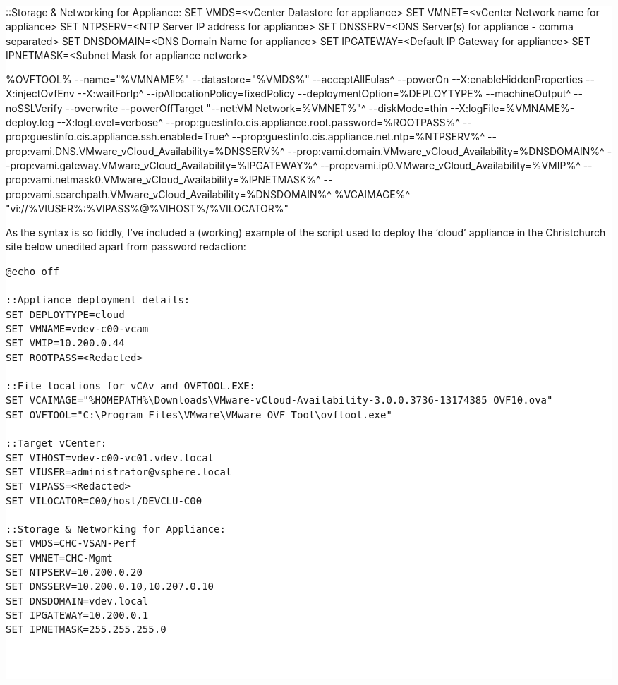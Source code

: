 ::Storage & Networking for Appliance:
SET VMDS=&lt;vCenter Datastore for appliance>
SET VMNET=&lt;vCenter Network name for appliance>
SET NTPSERV=&lt;NTP Server IP address for appliance>
SET DNSSERV=&lt;DNS Server(s) for appliance - comma separated>
SET DNSDOMAIN=&lt;DNS Domain Name for appliance>
SET IPGATEWAY=&lt;Default IP Gateway for appliance>
SET IPNETMASK=&lt;Subnet Mask for appliance network>

%OVFTOOL% --name="%VMNAME%" --datastore="%VMDS%" --acceptAllEulas^
 --powerOn --X:enableHiddenProperties --X:injectOvfEnv --X:waitForIp^
 --ipAllocationPolicy=fixedPolicy --deploymentOption=%DEPLOYTYPE% --machineOutput^
 --noSSLVerify --overwrite --powerOffTarget "--net:VM Network=%VMNET%"^
 --diskMode=thin --X:logFile=%VMNAME%-deploy.log --X:logLevel=verbose^
 --prop:guestinfo.cis.appliance.root.password=%ROOTPASS%^
 --prop:guestinfo.cis.appliance.ssh.enabled=True^
 --prop:guestinfo.cis.appliance.net.ntp=%NTPSERV%^
 --prop:vami.DNS.VMware_vCloud_Availability=%DNSSERV%^
 --prop:vami.domain.VMware_vCloud_Availability=%DNSDOMAIN%^
 --prop:vami.gateway.VMware_vCloud_Availability=%IPGATEWAY%^
 --prop:vami.ip0.VMware_vCloud_Availability=%VMIP%^
 --prop:vami.netmask0.VMware_vCloud_Availability=%IPNETMASK%^
 --prop:vami.searchpath.VMware_vCloud_Availability=%DNSDOMAIN%^
 %VCAIMAGE%^
 "vi://%VIUSER%:%VIPASS%@%VIHOST%/%VILOCATOR%"</pre>

As the syntax is so fiddly, I&#8217;ve included a (working) example of the script used to deploy the &#8216;cloud&#8217; appliance in the Christchurch site below unedited apart from password redaction:

<pre class="EnlighterJSRAW" data-enlighter-language="msdos" data-enlighter-theme="" data-enlighter-highlight="" data-enlighter-linenumbers="true" data-enlighter-lineoffset="" data-enlighter-title="" data-enlighter-group="">@echo off

::Appliance deployment details:
SET DEPLOYTYPE=cloud
SET VMNAME=vdev-c00-vcam
SET VMIP=10.200.0.44
SET ROOTPASS=&lt;Redacted>

::File locations for vCAv and OVFTOOL.EXE:
SET VCAIMAGE="%HOMEPATH%\Downloads\VMware-vCloud-Availability-3.0.0.3736-13174385_OVF10.ova"
SET OVFTOOL="C:\Program Files\VMware\VMware OVF Tool\ovftool.exe"

::Target vCenter:
SET VIHOST=vdev-c00-vc01.vdev.local
SET VIUSER=administrator@vsphere.local
SET VIPASS=&lt;Redacted>
SET VILOCATOR=C00/host/DEVCLU-C00

::Storage & Networking for Appliance:
SET VMDS=CHC-VSAN-Perf
SET VMNET=CHC-Mgmt
SET NTPSERV=10.200.0.20
SET DNSSERV=10.200.0.10,10.207.0.10
SET DNSDOMAIN=vdev.local
SET IPGATEWAY=10.200.0.1
SET IPNETMASK=255.255.255.0
